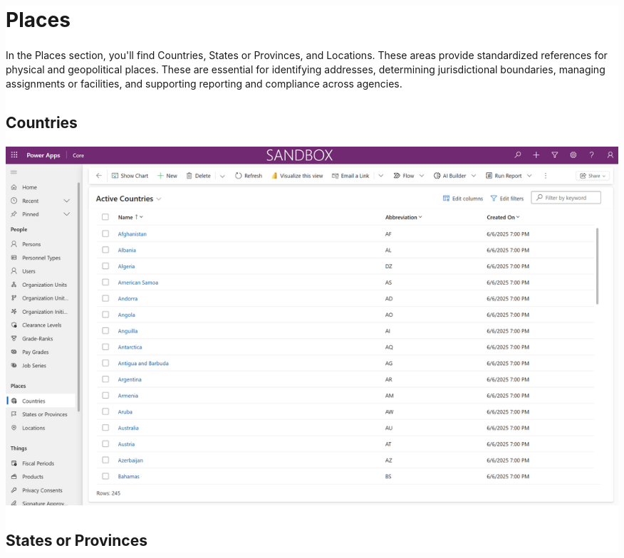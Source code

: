 # Places

In the Places section, you'll find Countries, States or Provinces, and Locations. These areas provide standardized references for physical and geopolitical places. These are essential for identifying addresses, determining jurisdictional boundaries, managing assignments or facilities, and supporting reporting and compliance across agencies.

## Countries

![alt text](media/countries.png)

## States or Provinces
